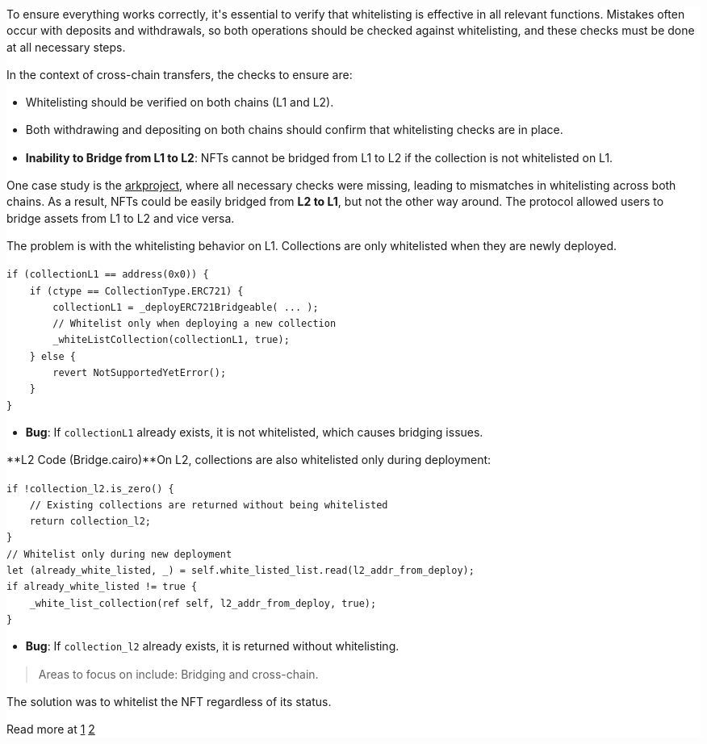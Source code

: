 To ensure everything works correctly, it's essential to verify that whitelisting is effective in all relevant functions. Mistakes often occur with deposits and withdrawals, so both operations should be checked against whitelisting, and these checks must be done at all necessary steps.

In the context of cross-chain transfers, the checks to ensure are:

* Whitelisting should be verified on both chains (L1 and L2).
    
* Both withdrawing and depositing on both chains should confirm that whitelisting checks are in place.
    
* **Inability to Bridge from L1 to L2**: NFTs cannot be bridged from L1 to L2 if the collection is not whitelisted on L1.
    

One case study is the [arkproject](https://codehawks.cyfrin.io/c/2024-07-ark-project), where all necessary checks were missing, leading to mismatches in whitelisting across both chains. As a result, NFTs could be easily bridged from **L2 to L1**, but not the other way around. The protocol allowed users to bridge assets from L1 to L2 and vice versa.

The problem is with the whitelisting behavior on L1. Collections are only whitelisted when they are newly deployed.

```solidity
if (collectionL1 == address(0x0)) {
    if (ctype == CollectionType.ERC721) {
        collectionL1 = _deployERC721Bridgeable( ... );
        // Whitelist only when deploying a new collection
        _whiteListCollection(collectionL1, true); 
    } else {
        revert NotSupportedYetError();
    }
}
```

* **Bug**: If `collectionL1` already exists, it is not whitelisted, which causes bridging issues.
    

\*\*L2 Code (Bridge.cairo)\*\*On L2, collections are also whitelisted only during deployment:

```plaintext
if !collection_l2.is_zero() {
    // Existing collections are returned without being whitelisted
    return collection_l2;
}
// Whitelist only during new deployment
let (already_white_listed, _) = self.white_listed_list.read(l2_addr_from_deploy);
if already_white_listed != true {
    _white_list_collection(ref self, l2_addr_from_deploy, true);
}
```

* **Bug**: If `collection_l2` already exists, it is returned without whitelisting.
    

> Areas to focus on include: Bridging and cross-chain.

The solution was to whitelist the NFT regardless of its status.

Read more at [1](https://codehawks.cyfrin.io/c/2024-07-ark-project/s/672) [2](https://codehawks.cyfrin.io/c/2024-07-ark-project/s/548)
